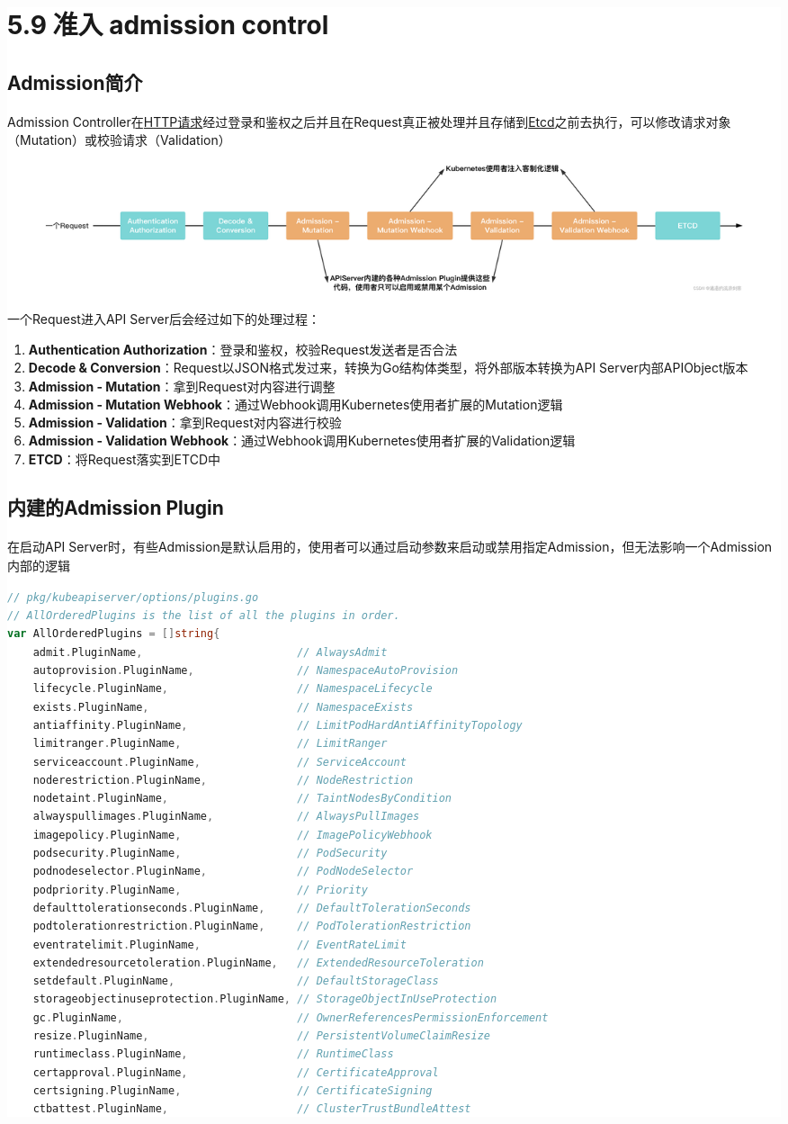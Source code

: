 # 5.9 准入 admission control



## **Admission简介**

Admission Controller在[HTTP请求](https://so.csdn.net/so/search?q=HTTP%E8%AF%B7%E6%B1%82\&spm=1001.2101.3001.7020)经过登录和鉴权之后并且在Request真正被处理并且存储到[Etcd](https://so.csdn.net/so/search?q=Etcd\&spm=1001.2101.3001.7020)之前去执行，可以修改请求对象（Mutation）或校验请求（Validation）

<figure><img src="../../.gitbook/assets/image (74).png" alt=""><figcaption></figcaption></figure>

一个Request进入API Server后会经过如下的处理过程：

1. **Authentication Authorization**：登录和鉴权，校验Request发送者是否合法
2. **Decode & Conversion**：Request以JSON格式发过来，转换为Go结构体类型，将外部版本转换为API Server内部APIObject版本
3. **Admission - Mutation**：拿到Request对内容进行调整
4. **Admission - Mutation Webhook**：通过Webhook调用Kubernetes使用者扩展的Mutation逻辑
5. **Admission - Validation**：拿到Request对内容进行校验
6. **Admission - Validation Webhook**：通过Webhook调用Kubernetes使用者扩展的Validation逻辑
7. **ETCD**：将Request落实到ETCD中

## **内建的Admission Plugin**

在启动API Server时，有些Admission是默认启用的，使用者可以通过启动参数来启动或禁用指定Admission，但无法影响一个Admission内部的逻辑

```go
// pkg/kubeapiserver/options/plugins.go
// AllOrderedPlugins is the list of all the plugins in order.
var AllOrderedPlugins = []string{
    admit.PluginName,                        // AlwaysAdmit
    autoprovision.PluginName,                // NamespaceAutoProvision
    lifecycle.PluginName,                    // NamespaceLifecycle
    exists.PluginName,                       // NamespaceExists
    antiaffinity.PluginName,                 // LimitPodHardAntiAffinityTopology
    limitranger.PluginName,                  // LimitRanger
    serviceaccount.PluginName,               // ServiceAccount
    noderestriction.PluginName,              // NodeRestriction
    nodetaint.PluginName,                    // TaintNodesByCondition
    alwayspullimages.PluginName,             // AlwaysPullImages
    imagepolicy.PluginName,                  // ImagePolicyWebhook
    podsecurity.PluginName,                  // PodSecurity
    podnodeselector.PluginName,              // PodNodeSelector
    podpriority.PluginName,                  // Priority
    defaulttolerationseconds.PluginName,     // DefaultTolerationSeconds
    podtolerationrestriction.PluginName,     // PodTolerationRestriction
    eventratelimit.PluginName,               // EventRateLimit
    extendedresourcetoleration.PluginName,   // ExtendedResourceToleration
    setdefault.PluginName,                   // DefaultStorageClass
    storageobjectinuseprotection.PluginName, // StorageObjectInUseProtection
    gc.PluginName,                           // OwnerReferencesPermissionEnforcement
    resize.PluginName,                       // PersistentVolumeClaimResize
    runtimeclass.PluginName,                 // RuntimeClass
    certapproval.PluginName,                 // CertificateApproval
    certsigning.PluginName,                  // CertificateSigning
    ctbattest.PluginName,                    // ClusterTrustBundleAttest
```